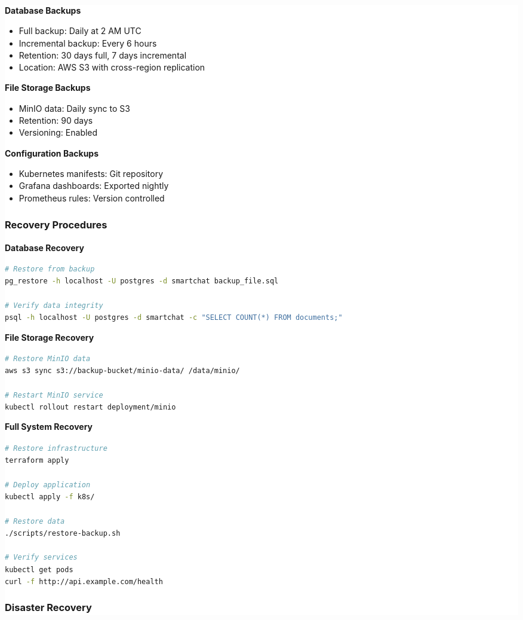 **Database Backups**
- Full backup: Daily at 2 AM UTC
- Incremental backup: Every 6 hours
- Retention: 30 days full, 7 days incremental
- Location: AWS S3 with cross-region replication

**File Storage Backups**
- MinIO data: Daily sync to S3
- Retention: 90 days
- Versioning: Enabled

**Configuration Backups**
- Kubernetes manifests: Git repository
- Grafana dashboards: Exported nightly
- Prometheus rules: Version controlled

### Recovery Procedures

**Database Recovery**
```bash
# Restore from backup
pg_restore -h localhost -U postgres -d smartchat backup_file.sql

# Verify data integrity
psql -h localhost -U postgres -d smartchat -c "SELECT COUNT(*) FROM documents;"
```

**File Storage Recovery**
```bash
# Restore MinIO data
aws s3 sync s3://backup-bucket/minio-data/ /data/minio/

# Restart MinIO service
kubectl rollout restart deployment/minio
```

**Full System Recovery**
```bash
# Restore infrastructure
terraform apply

# Deploy application
kubectl apply -f k8s/

# Restore data
./scripts/restore-backup.sh

# Verify services
kubectl get pods
curl -f http://api.example.com/health
```

### Disaster Recovery
